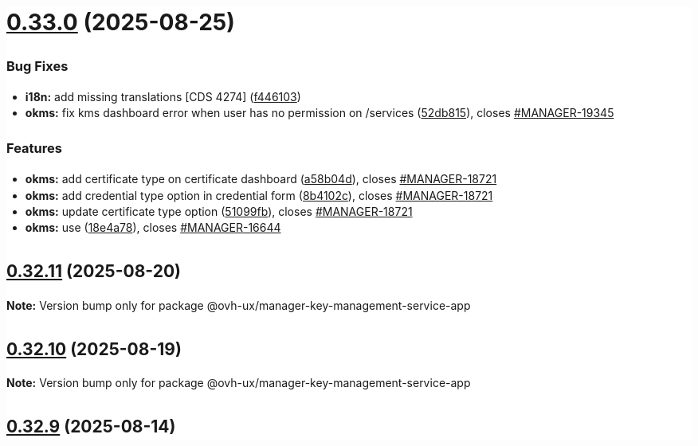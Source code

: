



# [0.33.0](https://github.com/ovh/manager/compare/@ovh-ux/manager-key-management-service-app@0.32.11...@ovh-ux/manager-key-management-service-app@0.33.0) (2025-08-25)


### Bug Fixes

* **i18n:** add missing translations [CDS 4274] ([f446103](https://github.com/ovh/manager/commit/f446103b1cbbd4fcffca11448bcf3113b9cccb44))
* **okms:** fix kms dashboard error when user has no permission on /services ([52db815](https://github.com/ovh/manager/commit/52db815254e9bec4fe2bfd5d2fe06c4940bd18e6)), closes [#MANAGER-19345](https://github.com/ovh/manager/issues/MANAGER-19345)


### Features

* **okms:** add certificate type on certificate dashboard ([a58b04d](https://github.com/ovh/manager/commit/a58b04d95dcb4c74ff2cbe120bc3d4061309a7f4)), closes [#MANAGER-18721](https://github.com/ovh/manager/issues/MANAGER-18721)
* **okms:** add credential type option in credential form ([8b4102c](https://github.com/ovh/manager/commit/8b4102c0b790adaf6d2a0ab505243d22c81997fe)), closes [#MANAGER-18721](https://github.com/ovh/manager/issues/MANAGER-18721)
* **okms:** update certificate type option ([51099fb](https://github.com/ovh/manager/commit/51099fb8b37c6df6e66cece13d85e212ad82c023)), closes [#MANAGER-18721](https://github.com/ovh/manager/issues/MANAGER-18721)
* **okms:** use <BillingInformationsTileStandard /> ([18e4a78](https://github.com/ovh/manager/commit/18e4a78b142b496ed0b3d2525c7088f4c02f5c87)), closes [#MANAGER-16644](https://github.com/ovh/manager/issues/MANAGER-16644)





## [0.32.11](https://github.com/ovh/manager/compare/@ovh-ux/manager-key-management-service-app@0.32.10...@ovh-ux/manager-key-management-service-app@0.32.11) (2025-08-20)

**Note:** Version bump only for package @ovh-ux/manager-key-management-service-app





## [0.32.10](https://github.com/ovh/manager/compare/@ovh-ux/manager-key-management-service-app@0.32.9...@ovh-ux/manager-key-management-service-app@0.32.10) (2025-08-19)

**Note:** Version bump only for package @ovh-ux/manager-key-management-service-app





## [0.32.9](https://github.com/ovh/manager/compare/@ovh-ux/manager-key-management-service-app@0.32.8...@ovh-ux/manager-key-management-service-app@0.32.9) (2025-08-14)
